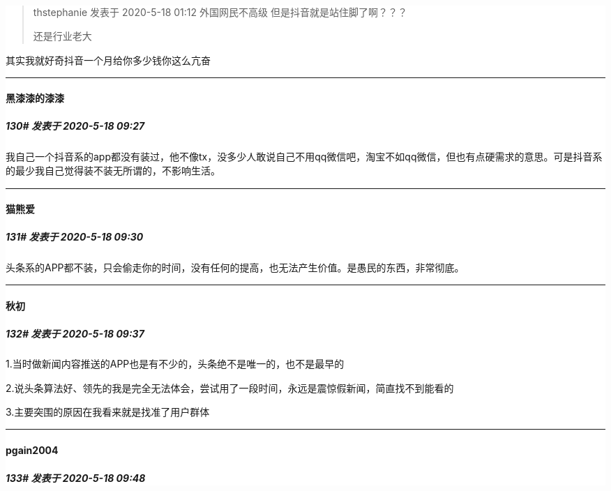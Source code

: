 

<blockquote>thstephanie 发表于 2020-5-18 01:12
外国网民不高级 但是抖音就是站住脚了啊？？？

还是行业老大</blockquote>
其实我就好奇抖音一个月给你多少钱你这么亢奋







*****

####  黑漆漆的漆漆  
##### 130#       发表于 2020-5-18 09:27




我自己一个抖音系的app都没有装过，他不像tx，没多少人敢说自己不用qq微信吧，淘宝不如qq微信，但也有点硬需求的意思。可是抖音系的最少我自己觉得装不装无所谓的，不影响生活。







*****

####  猫熊爱  
##### 131#       发表于 2020-5-18 09:30




头条系的APP都不装，只会偷走你的时间，没有任何的提高，也无法产生价值。是愚民的东西，非常彻底。







*****

####  秋初  
##### 132#       发表于 2020-5-18 09:37




1.当时做新闻内容推送的APP也是有不少的，头条绝不是唯一的，也不是最早的

2.说头条算法好、领先的我是完全无法体会，尝试用了一段时间，永远是震惊假新闻，简直找不到能看的

3.主要突围的原因在我看来就是找准了用户群体







*****

####  pgain2004  
##### 133#       发表于 2020-5-18 09:48
